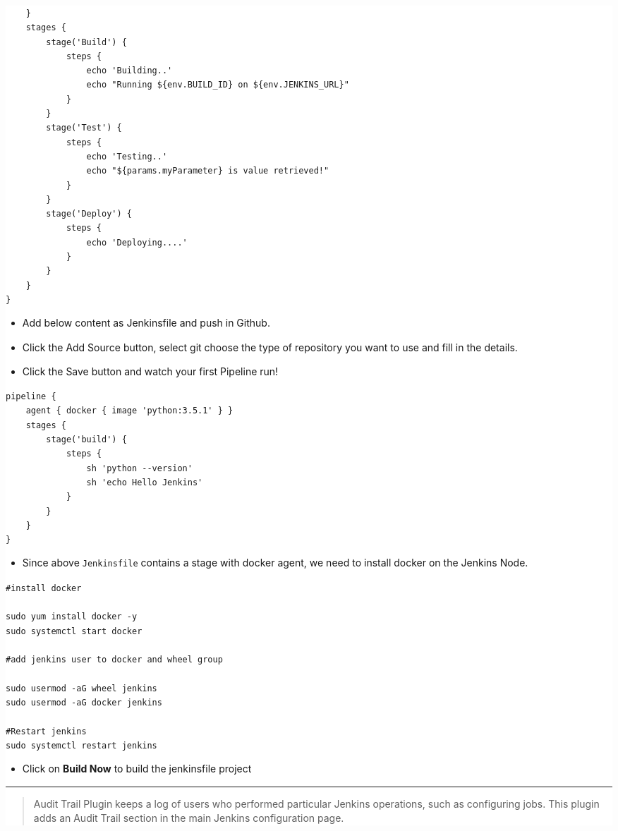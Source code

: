 ```
    }
    stages {
        stage('Build') {
            steps {
                echo 'Building..'
                echo "Running ${env.BUILD_ID} on ${env.JENKINS_URL}"
            }
        }
        stage('Test') {
            steps {
                echo 'Testing..'
                echo "${params.myParameter} is value retrieved!"
            }
        }
        stage('Deploy') {
            steps {
                echo 'Deploying....'
            }
        }
    }
}
```
- Add below content as Jenkinsfile and push in Github.


- Click the Add Source button, select git choose the type of repository you want to use and fill in the details.

- Click the Save button and watch your first Pipeline run!
```
pipeline {
    agent { docker { image 'python:3.5.1' } }
    stages {
        stage('build') {
            steps {
                sh 'python --version'
                sh 'echo Hello Jenkins'
            }
        }
    }
}
```
- Since above `Jenkinsfile` contains a stage with docker agent, we need to install docker on the Jenkins Node.
```
#install docker

sudo yum install docker -y
sudo systemctl start docker

#add jenkins user to docker and wheel group

sudo usermod -aG wheel jenkins
sudo usermod -aG docker jenkins

#Restart jenkins
sudo systemctl restart jenkins

```
- Click on **Build Now** to build the jenkinsfile project
-----------------------
> Audit Trail Plugin keeps a log of users who performed particular Jenkins operations, such as configuring jobs.
This plugin adds an Audit Trail section in the main Jenkins configuration page.